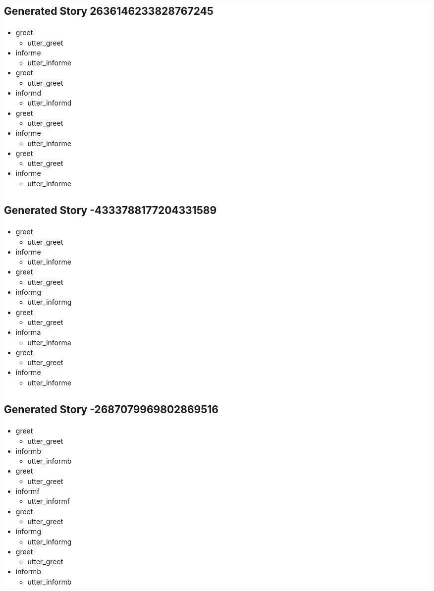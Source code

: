 ## Generated Story 2636146233828767245
* greet
    - utter_greet
* informe
    - utter_informe
* greet
    - utter_greet
* informd
    - utter_informd
* greet
    - utter_greet
* informe
    - utter_informe
* greet
    - utter_greet
* informe
    - utter_informe

## Generated Story -4333788177204331589
* greet
    - utter_greet
* informe
    - utter_informe
* greet
    - utter_greet
* informg
    - utter_informg
* greet
    - utter_greet
* informa
    - utter_informa
* greet
    - utter_greet
* informe
    - utter_informe

## Generated Story -2687079969802869516
* greet
    - utter_greet
* informb
    - utter_informb
* greet
    - utter_greet
* informf
    - utter_informf
* greet
    - utter_greet
* informg
    - utter_informg
* greet
    - utter_greet
* informb
    - utter_informb
